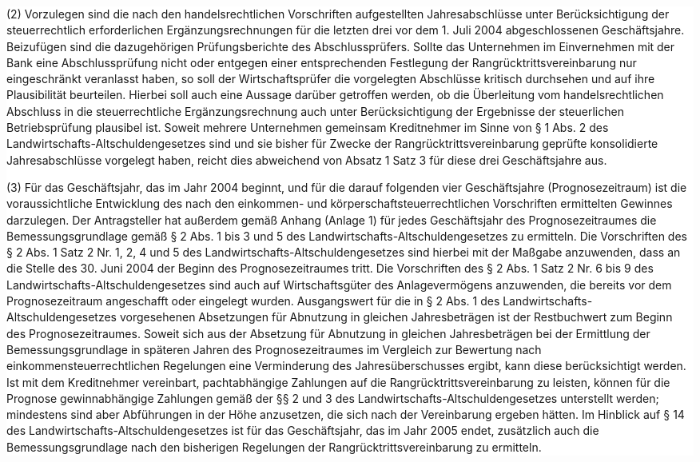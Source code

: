 </div>

<div class="jurAbsatz">

(2) Vorzulegen sind die nach den handelsrechtlichen Vorschriften
aufgestellten Jahresabschlüsse unter Berücksichtigung der
steuerrechtlich erforderlichen Ergänzungsrechnungen für die letzten drei
vor dem 1. Juli 2004 abgeschlossenen Geschäftsjahre. Beizufügen sind die
dazugehörigen Prüfungsberichte des Abschlussprüfers. Sollte das
Unternehmen im Einvernehmen mit der Bank eine Abschlussprüfung nicht
oder entgegen einer entsprechenden Festlegung der
Rangrücktrittsvereinbarung nur eingeschränkt veranlasst haben, so soll
der Wirtschaftsprüfer die vorgelegten Abschlüsse kritisch durchsehen und
auf ihre Plausibilität beurteilen. Hierbei soll auch eine Aussage
darüber getroffen werden, ob die Überleitung vom handelsrechtlichen
Abschluss in die steuerrechtliche Ergänzungsrechnung auch unter
Berücksichtigung der Ergebnisse der steuerlichen Betriebsprüfung
plausibel ist. Soweit mehrere Unternehmen gemeinsam Kreditnehmer im
Sinne von § 1 Abs. 2 des Landwirtschafts-Altschuldengesetzes sind und
sie bisher für Zwecke der Rangrücktrittsvereinbarung geprüfte
konsolidierte Jahresabschlüsse vorgelegt haben, reicht dies abweichend
von Absatz 1 Satz 3 für diese drei Geschäftsjahre aus.

</div>

<div class="jurAbsatz">

(3) Für das Geschäftsjahr, das im Jahr 2004 beginnt, und für die darauf
folgenden vier Geschäftsjahre (Prognosezeitraum) ist die
voraussichtliche Entwicklung des nach den einkommen- und
körperschaftsteuerrechtlichen Vorschriften ermittelten Gewinnes
darzulegen. Der Antragsteller hat außerdem gemäß Anhang (Anlage 1) für
jedes Geschäftsjahr des Prognosezeitraumes die Bemessungsgrundlage gemäß
§ 2 Abs. 1 bis 3 und 5 des Landwirtschafts-Altschuldengesetzes zu
ermitteln. Die Vorschriften des § 2 Abs. 1 Satz 2 Nr. 1, 2, 4 und 5 des
Landwirtschafts-Altschuldengesetzes sind hierbei mit der Maßgabe
anzuwenden, dass an die Stelle des 30. Juni 2004 der Beginn des
Prognosezeitraumes tritt. Die Vorschriften des § 2 Abs. 1 Satz 2 Nr. 6
bis 9 des Landwirtschafts-Altschuldengesetzes sind auch auf
Wirtschaftsgüter des Anlagevermögens anzuwenden, die bereits vor dem
Prognosezeitraum angeschafft oder eingelegt wurden. Ausgangswert für die
in § 2 Abs. 1 des Landwirtschafts-Altschuldengesetzes vorgesehenen
Absetzungen für Abnutzung in gleichen Jahresbeträgen ist der
Restbuchwert zum Beginn des Prognosezeitraumes. Soweit sich aus der
Absetzung für Abnutzung in gleichen Jahresbeträgen bei der Ermittlung
der Bemessungsgrundlage in späteren Jahren des Prognosezeitraumes im
Vergleich zur Bewertung nach einkommensteuerrechtlichen Regelungen eine
Verminderung des Jahresüberschusses ergibt, kann diese berücksichtigt
werden. Ist mit dem Kreditnehmer vereinbart, pachtabhängige Zahlungen
auf die Rangrücktrittsvereinbarung zu leisten, können für die Prognose
gewinnabhängige Zahlungen gemäß der §§ 2 und 3 des
Landwirtschafts-Altschuldengesetzes unterstellt werden; mindestens sind
aber Abführungen in der Höhe anzusetzen, die sich nach der Vereinbarung
ergeben hätten. Im Hinblick auf § 14 des
Landwirtschafts-Altschuldengesetzes ist für das Geschäftsjahr, das im
Jahr 2005 endet, zusätzlich auch die Bemessungsgrundlage nach den
bisherigen Regelungen der Rangrücktrittsvereinbarung zu ermitteln.
